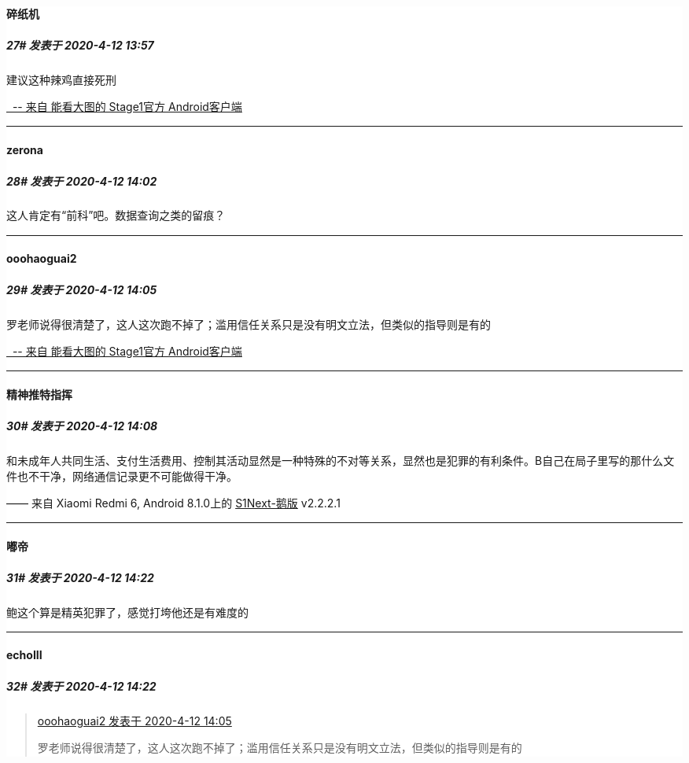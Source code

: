 ####  碎纸机  
##### 27#       发表于 2020-4-12 13:57


建议这种辣鸡直接死刑

[  -- 来自 能看大图的 Stage1官方 Android客户端](https://www.coolapk.com/apk/140634)


-----

####  zerona  
##### 28#       发表于 2020-4-12 14:02


这人肯定有“前科”吧。数据查询之类的留痕？


-----

####  ooohaoguai2  
##### 29#       发表于 2020-4-12 14:05


罗老师说得很清楚了，这人这次跑不掉了；滥用信任关系只是没有明文立法，但类似的指导则是有的

[  -- 来自 能看大图的 Stage1官方 Android客户端](https://www.coolapk.com/apk/140634)


-----

####  精神推特指挥  
##### 30#       发表于 2020-4-12 14:08


和未成年人共同生活、支付生活费用、控制其活动显然是一种特殊的不对等关系，显然也是犯罪的有利条件。B自己在局子里写的那什么文件也不干净，网络通信记录更不可能做得干净。

—— 来自 Xiaomi Redmi 6, Android 8.1.0上的 [S1Next-鹅版](https://github.com/ykrank/S1-Next/releases) v2.2.2.1


-----

####  嘟帝  
##### 31#       发表于 2020-4-12 14:22


鲍这个算是精英犯罪了，感觉打垮他还是有难度的


-----

####  echoIII  
##### 32#       发表于 2020-4-12 14:22


<blockquote><a href="httphttps://bbs.saraba1st.com/2b/forum.php?mod=redirect&amp;goto=findpost&amp;pid=47054964&amp;ptid=1923737" target="_blank">ooohaoguai2 发表于 2020-4-12 14:05</a>

罗老师说得很清楚了，这人这次跑不掉了；滥用信任关系只是没有明文立法，但类似的指导则是有的
